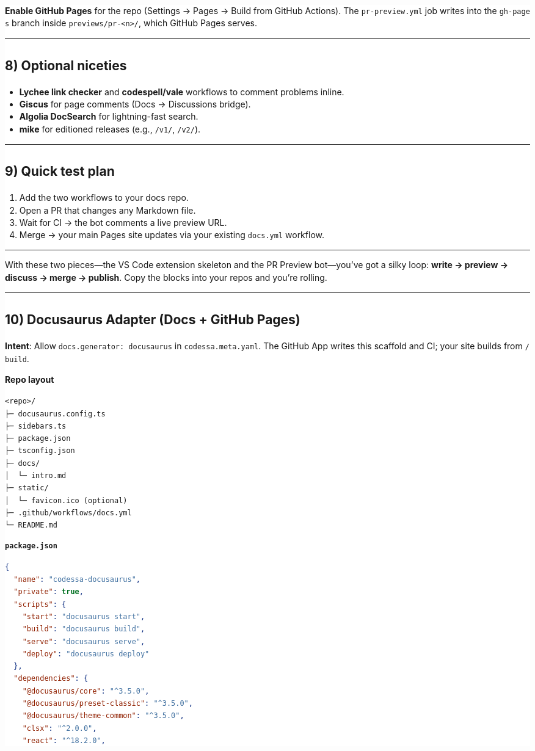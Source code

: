 **Enable GitHub Pages** for the repo (Settings → Pages → Build from GitHub Actions). The `pr-preview.yml` job writes into the `gh-pages` branch inside `previews/pr-<n>/`, which GitHub Pages serves.

---

## 8) Optional niceties
- **Lychee link checker** and **codespell/vale** workflows to comment problems inline.
- **Giscus** for page comments (Docs → Discussions bridge).
- **Algolia DocSearch** for lightning-fast search.
- **mike** for editioned releases (e.g., `/v1/`, `/v2/`).

---

## 9) Quick test plan
1) Add the two workflows to your docs repo.
2) Open a PR that changes any Markdown file.
3) Wait for CI → the bot comments a live preview URL.
4) Merge → your main Pages site updates via your existing `docs.yml` workflow.

---

With these two pieces—the VS Code extension skeleton and the PR Preview bot—you’ve got a silky loop: **write → preview → discuss → merge → publish**. Copy the blocks into your repos and you’re rolling.



---

## 10) Docusaurus Adapter (Docs + GitHub Pages)

**Intent**: Allow `docs.generator: docusaurus` in `codessa.meta.yaml`. The GitHub App writes this scaffold and CI; your site builds from `/build`.

**Repo layout**
```
<repo>/
├─ docusaurus.config.ts
├─ sidebars.ts
├─ package.json
├─ tsconfig.json
├─ docs/
│  └─ intro.md
├─ static/
│  └─ favicon.ico (optional)
├─ .github/workflows/docs.yml
└─ README.md
```

**`package.json`**
```json
{
  "name": "codessa-docusaurus",
  "private": true,
  "scripts": {
    "start": "docusaurus start",
    "build": "docusaurus build",
    "serve": "docusaurus serve",
    "deploy": "docusaurus deploy"
  },
  "dependencies": {
    "@docusaurus/core": "^3.5.0",
    "@docusaurus/preset-classic": "^3.5.0",
    "@docusaurus/theme-common": "^3.5.0",
    "clsx": "^2.0.0",
    "react": "^18.2.0",
```